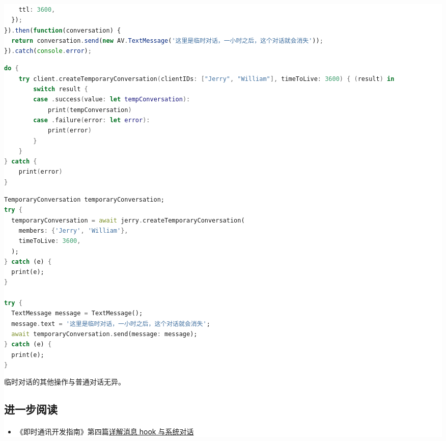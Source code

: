 ```js
    ttl: 3600,
  });
}).then(function(conversation) {
  return conversation.send(new AV.TextMessage('这里是临时对话，一小时之后，这个对话就会消失'));
}).catch(console.error);
```
```swift
do {
    try client.createTemporaryConversation(clientIDs: ["Jerry", "William"], timeToLive: 3600) { (result) in
        switch result {
        case .success(value: let tempConversation):
            print(tempConversation)
        case .failure(error: let error):
            print(error)
        }
    }
} catch {
    print(error)
}
```
```dart
TemporaryConversation temporaryConversation;
try {
  temporaryConversation = await jerry.createTemporaryConversation(
    members: {'Jerry', 'William'},
    timeToLive: 3600,
  );
} catch (e) {
  print(e);
}

try {
  TextMessage message = TextMessage();
  message.text = '这里是临时对话，一小时之后，这个对话就会消失';
  await temporaryConversation.send(message: message);
} catch (e) {
  print(e);
}
```


</MultiLang>

临时对话的其他操作与普通对话无异。

## 进一步阅读

- 《即时通讯开发指南》第四篇[详解消息 hook 与系统对话](/sdk/im/guide/systemconv/)
